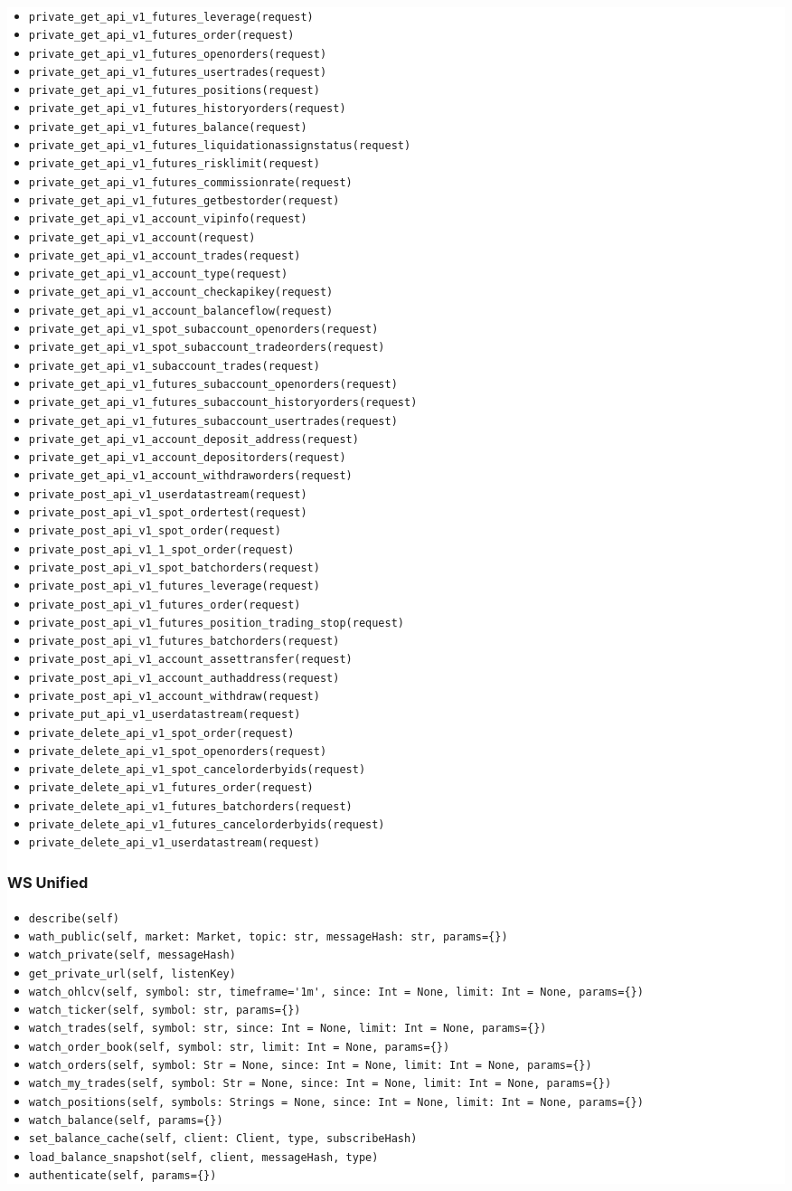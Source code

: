 - `private_get_api_v1_futures_leverage(request)`
- `private_get_api_v1_futures_order(request)`
- `private_get_api_v1_futures_openorders(request)`
- `private_get_api_v1_futures_usertrades(request)`
- `private_get_api_v1_futures_positions(request)`
- `private_get_api_v1_futures_historyorders(request)`
- `private_get_api_v1_futures_balance(request)`
- `private_get_api_v1_futures_liquidationassignstatus(request)`
- `private_get_api_v1_futures_risklimit(request)`
- `private_get_api_v1_futures_commissionrate(request)`
- `private_get_api_v1_futures_getbestorder(request)`
- `private_get_api_v1_account_vipinfo(request)`
- `private_get_api_v1_account(request)`
- `private_get_api_v1_account_trades(request)`
- `private_get_api_v1_account_type(request)`
- `private_get_api_v1_account_checkapikey(request)`
- `private_get_api_v1_account_balanceflow(request)`
- `private_get_api_v1_spot_subaccount_openorders(request)`
- `private_get_api_v1_spot_subaccount_tradeorders(request)`
- `private_get_api_v1_subaccount_trades(request)`
- `private_get_api_v1_futures_subaccount_openorders(request)`
- `private_get_api_v1_futures_subaccount_historyorders(request)`
- `private_get_api_v1_futures_subaccount_usertrades(request)`
- `private_get_api_v1_account_deposit_address(request)`
- `private_get_api_v1_account_depositorders(request)`
- `private_get_api_v1_account_withdraworders(request)`
- `private_post_api_v1_userdatastream(request)`
- `private_post_api_v1_spot_ordertest(request)`
- `private_post_api_v1_spot_order(request)`
- `private_post_api_v1_1_spot_order(request)`
- `private_post_api_v1_spot_batchorders(request)`
- `private_post_api_v1_futures_leverage(request)`
- `private_post_api_v1_futures_order(request)`
- `private_post_api_v1_futures_position_trading_stop(request)`
- `private_post_api_v1_futures_batchorders(request)`
- `private_post_api_v1_account_assettransfer(request)`
- `private_post_api_v1_account_authaddress(request)`
- `private_post_api_v1_account_withdraw(request)`
- `private_put_api_v1_userdatastream(request)`
- `private_delete_api_v1_spot_order(request)`
- `private_delete_api_v1_spot_openorders(request)`
- `private_delete_api_v1_spot_cancelorderbyids(request)`
- `private_delete_api_v1_futures_order(request)`
- `private_delete_api_v1_futures_batchorders(request)`
- `private_delete_api_v1_futures_cancelorderbyids(request)`
- `private_delete_api_v1_userdatastream(request)`

### WS Unified

- `describe(self)`
- `wath_public(self, market: Market, topic: str, messageHash: str, params={})`
- `watch_private(self, messageHash)`
- `get_private_url(self, listenKey)`
- `watch_ohlcv(self, symbol: str, timeframe='1m', since: Int = None, limit: Int = None, params={})`
- `watch_ticker(self, symbol: str, params={})`
- `watch_trades(self, symbol: str, since: Int = None, limit: Int = None, params={})`
- `watch_order_book(self, symbol: str, limit: Int = None, params={})`
- `watch_orders(self, symbol: Str = None, since: Int = None, limit: Int = None, params={})`
- `watch_my_trades(self, symbol: Str = None, since: Int = None, limit: Int = None, params={})`
- `watch_positions(self, symbols: Strings = None, since: Int = None, limit: Int = None, params={})`
- `watch_balance(self, params={})`
- `set_balance_cache(self, client: Client, type, subscribeHash)`
- `load_balance_snapshot(self, client, messageHash, type)`
- `authenticate(self, params={})`